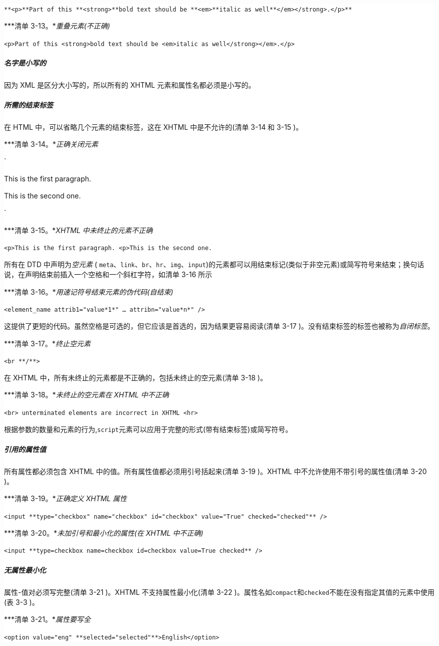 `**<p>**Part of this **<strong>**bold text should be **<em>**italic as well**</em></strong>.</p>**`

***清单 3-13。**重叠元素(不正确)*

`<p>Part of this <strong>bold text should be <em>italic as well</strong></em>.</p>`

##### 名字是小写的

因为 XML 是区分大小写的，所以所有的 XHTML 元素和属性名都必须是小写的。

##### 所需的结束标签

在 HTML 中，可以省略几个元素的结束标签，这在 XHTML 中是不允许的(清单 3-14 和 3-15 )。

***清单 3-14。**正确关闭元素*

`<p>This is the first paragraph.</p>
<p>This is the second one.</p>`

***清单 3-15。**XHTML 中未终止的元素不正确*

`<p>This is the first paragraph. <p>This is the second one.`

所有在 DTD 中声明为*空元素* ( `meta`、`link`、`br`、`hr`、`img`、`input`)的元素都可以用结束标记(类似于非空元素)或简写符号来结束；换句话说，在声明结束前插入一个空格和一个斜杠字符，如清单 3-16 所示

***清单 3-16。**用速记符号结束元素的伪代码(自结束)*

`<element_name attrib1="value*1*" … attribn="value*n*" />`

这提供了更短的代码。虽然空格是可选的，但它应该是首选的，因为结果更容易阅读(清单 3-17 )。没有结束标签的标签也被称为*自闭标签*。

***清单 3-17。**终止空元素*

`<br **/**>`

在 XHTML 中，所有未终止的元素都是不正确的，包括未终止的空元素(清单 3-18 )。

***清单 3-18。**未终止的空元素在 XHTML 中不正确*

`<br> unterminated elements are incorrect in XHTML <hr>`

根据参数的数量和元素的行为,`script`元素可以应用于完整的形式(带有结束标签)或简写符号。

##### 引用的属性值

所有属性都必须包含 XHTML 中的值。所有属性值都必须用引号括起来(清单 3-19 )。XHTML 中不允许使用不带引号的属性值(清单 3-20 )。

***清单 3-19。**正确定义 XHTML 属性*

`<input **type="checkbox" name="checkbox" id="checkbox" value="True" checked="checked"** />`

***清单 3-20。**未加引号和最小化的属性(在 XHTML 中不正确)*

`<input **type=checkbox name=checkbox id=checkbox value=True checked** />`

##### 无属性最小化

属性-值对必须写完整(清单 3-21 )。XHTML 不支持属性最小化(清单 3-22 )。属性名如`compact`和`checked`不能在没有指定其值的元素中使用(表 3-3 )。

***清单 3-21。**属性要写全*

`<option value="eng" **selected="selected"**>English</option>`
